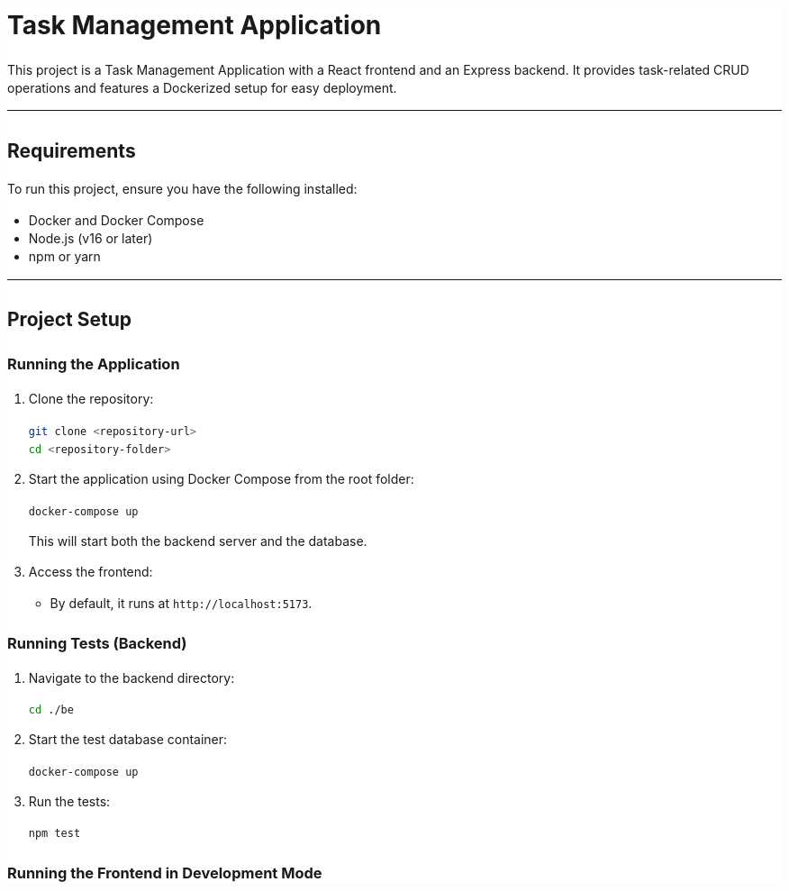 # Task Management Application

This project is a Task Management Application with a React frontend and an Express backend. It provides task-related CRUD operations and features a Dockerized setup for easy deployment.

---

## Requirements

To run this project, ensure you have the following installed:

- Docker and Docker Compose
- Node.js (v16 or later)
- npm or yarn

---

## Project Setup

### Running the Application

1. Clone the repository:
   ```bash
   git clone <repository-url>
   cd <repository-folder>
   ```

2. Start the application using Docker Compose from the root folder:
   ```bash
   docker-compose up
   ```
   This will start both the backend server and the database.

3. Access the frontend:
   - By default, it runs at `http://localhost:5173`.

### Running Tests (Backend)

1. Navigate to the backend directory:
   ```bash
   cd ./be
   ```

2. Start the test database container:
   ```bash
   docker-compose up
   ```

3. Run the tests:
   ```bash
   npm test
   ```

### Running the Frontend in Development Mode
